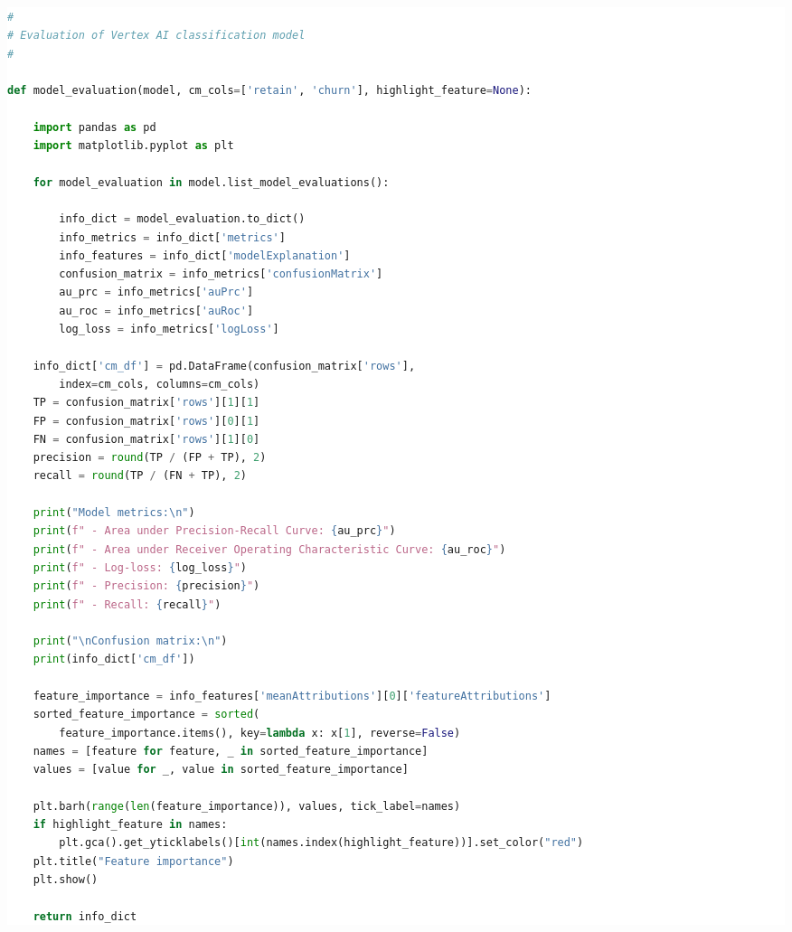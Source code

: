 
```python
#
# Evaluation of Vertex AI classification model
#

def model_evaluation(model, cm_cols=['retain', 'churn'], highlight_feature=None):

    import pandas as pd
    import matplotlib.pyplot as plt

    for model_evaluation in model.list_model_evaluations():

        info_dict = model_evaluation.to_dict()
        info_metrics = info_dict['metrics']
        info_features = info_dict['modelExplanation']
        confusion_matrix = info_metrics['confusionMatrix']
        au_prc = info_metrics['auPrc']
        au_roc = info_metrics['auRoc']
        log_loss = info_metrics['logLoss']

    info_dict['cm_df'] = pd.DataFrame(confusion_matrix['rows'], 
        index=cm_cols, columns=cm_cols)
    TP = confusion_matrix['rows'][1][1]
    FP = confusion_matrix['rows'][0][1]
    FN = confusion_matrix['rows'][1][0]
    precision = round(TP / (FP + TP), 2)
    recall = round(TP / (FN + TP), 2)

    print("Model metrics:\n")
    print(f" - Area under Precision-Recall Curve: {au_prc}")
    print(f" - Area under Receiver Operating Characteristic Curve: {au_roc}")
    print(f" - Log-loss: {log_loss}")
    print(f" - Precision: {precision}")
    print(f" - Recall: {recall}")

    print("\nConfusion matrix:\n")
    print(info_dict['cm_df'])

    feature_importance = info_features['meanAttributions'][0]['featureAttributions']
    sorted_feature_importance = sorted(
        feature_importance.items(), key=lambda x: x[1], reverse=False)
    names = [feature for feature, _ in sorted_feature_importance]
    values = [value for _, value in sorted_feature_importance]

    plt.barh(range(len(feature_importance)), values, tick_label=names)
    if highlight_feature in names:
        plt.gca().get_yticklabels()[int(names.index(highlight_feature))].set_color("red")
    plt.title("Feature importance")
    plt.show()
    
    return info_dict
```
